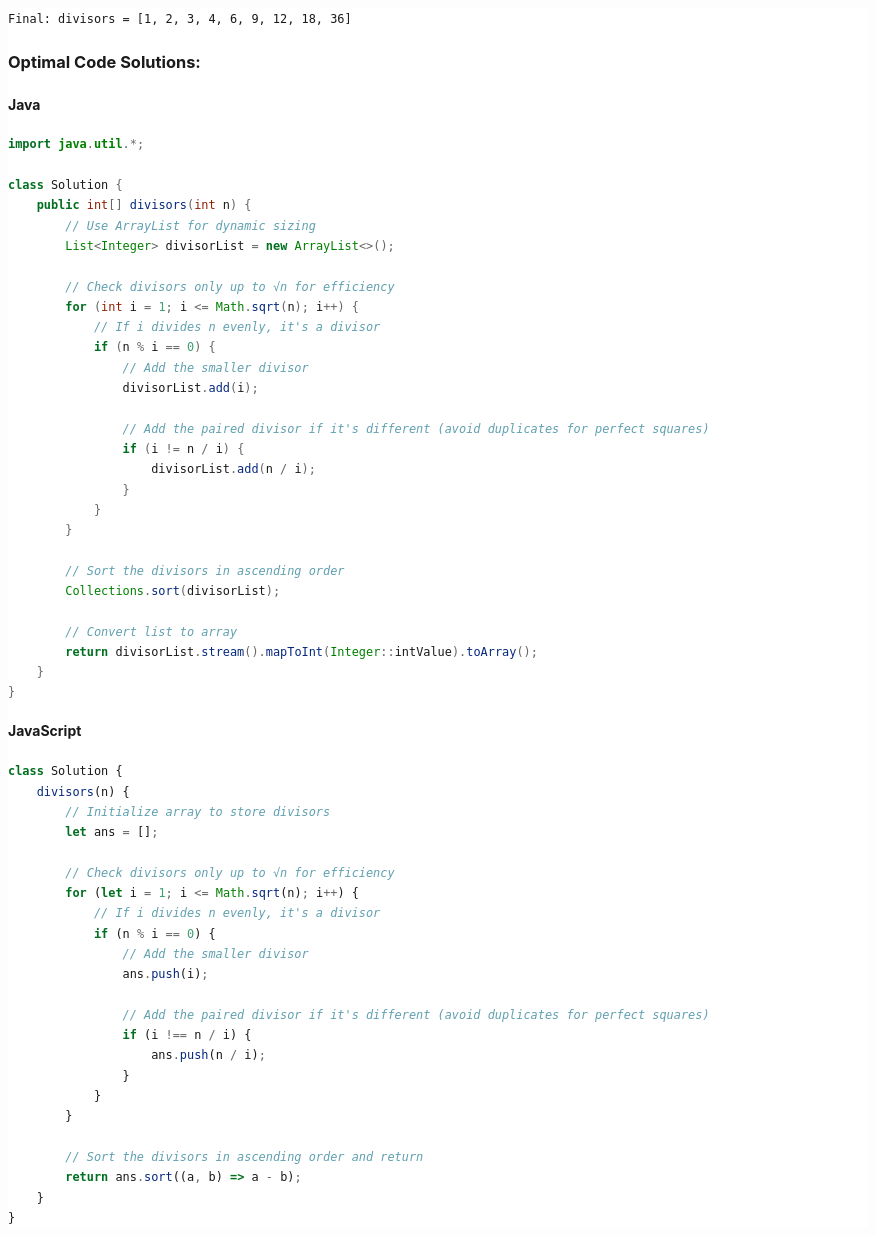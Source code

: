 ```
Final: divisors = [1, 2, 3, 4, 6, 9, 12, 18, 36]
```

### Optimal Code Solutions:

#### Java

```java
import java.util.*;

class Solution {
    public int[] divisors(int n) {
        // Use ArrayList for dynamic sizing
        List<Integer> divisorList = new ArrayList<>();
        
        // Check divisors only up to √n for efficiency
        for (int i = 1; i <= Math.sqrt(n); i++) {
            // If i divides n evenly, it's a divisor
            if (n % i == 0) {
                // Add the smaller divisor
                divisorList.add(i);
                
                // Add the paired divisor if it's different (avoid duplicates for perfect squares)
                if (i != n / i) {
                    divisorList.add(n / i);
                }
            }
        }
        
        // Sort the divisors in ascending order
        Collections.sort(divisorList);
        
        // Convert list to array
        return divisorList.stream().mapToInt(Integer::intValue).toArray();
    }
}
```

#### JavaScript

```javascript
class Solution {
    divisors(n) {
        // Initialize array to store divisors
        let ans = [];
        
        // Check divisors only up to √n for efficiency
        for (let i = 1; i <= Math.sqrt(n); i++) {
            // If i divides n evenly, it's a divisor
            if (n % i == 0) {
                // Add the smaller divisor
                ans.push(i);
                
                // Add the paired divisor if it's different (avoid duplicates for perfect squares)
                if (i !== n / i) {
                    ans.push(n / i);
                }
            }
        }
        
        // Sort the divisors in ascending order and return
        return ans.sort((a, b) => a - b);
    }
}
```